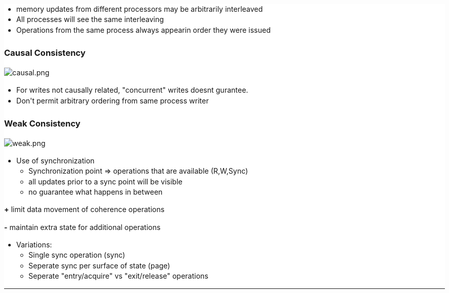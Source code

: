* memory updates from different  processors may be arbitrarily interleaved
* All processes will see the same interleaving
* Operations from the same process always appearin order they were issued

### Causal Consistency

![causal.png](https://spcdn.pages.dev/blog/os/causal.png)

* For writes not causally related, "concurrent" writes doesnt gurantee.
* Don't permit arbitrary ordering from same process writer

### Weak Consistency

![weak.png](https://spcdn.pages.dev/blog/os/weak.png)

* Use of synchronization
	- Synchronization point => operations that are available (R,W,Sync)
    - all updates prior to a sync point will be visible
    - no guarantee what happens in between
    
**\+** limit data movement of coherence operations

**\-** maintain extra state for additional operations

* Variations:
	- Single sync operation (sync)
    - Seperate sync per surface of state (page)
    - Seperate "entry/acquire" vs "exit/release" operations
<hr>



